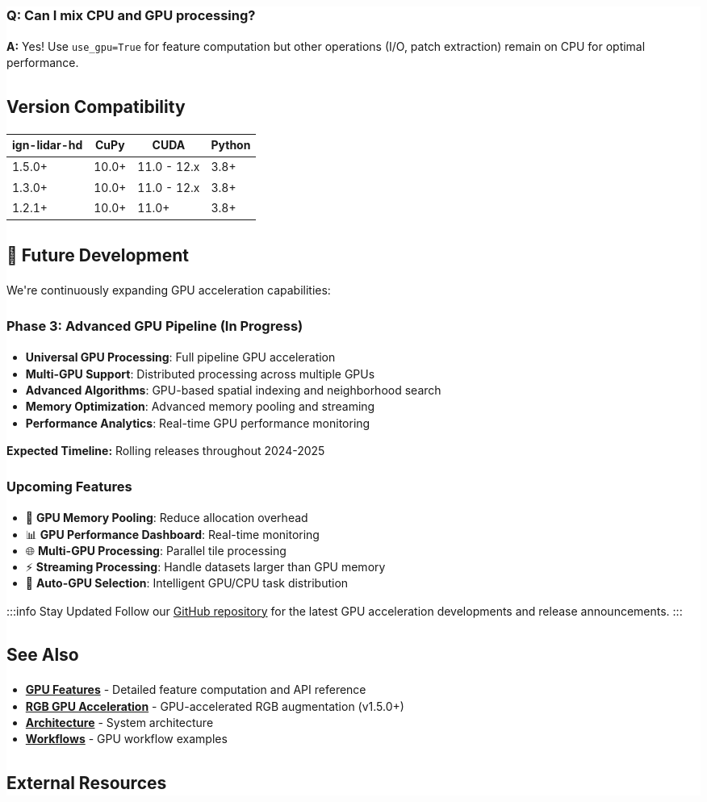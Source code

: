 ### Q: Can I mix CPU and GPU processing?

**A:** Yes! Use `use_gpu=True` for feature computation but other operations (I/O, patch extraction) remain on CPU for optimal performance.

## Version Compatibility

| ign-lidar-hd | CuPy  | CUDA        | Python |
| ------------ | ----- | ----------- | ------ |
| 1.5.0+       | 10.0+ | 11.0 - 12.x | 3.8+   |
| 1.3.0+       | 10.0+ | 11.0 - 12.x | 3.8+   |
| 1.2.1+       | 10.0+ | 11.0+       | 3.8+   |

## 🚀 Future Development

We're continuously expanding GPU acceleration capabilities:

### Phase 3: Advanced GPU Pipeline (In Progress)

- **Universal GPU Processing**: Full pipeline GPU acceleration
- **Multi-GPU Support**: Distributed processing across multiple GPUs
- **Advanced Algorithms**: GPU-based spatial indexing and neighborhood search
- **Memory Optimization**: Advanced memory pooling and streaming
- **Performance Analytics**: Real-time GPU performance monitoring

**Expected Timeline:** Rolling releases throughout 2024-2025

### Upcoming Features

- 🔄 **GPU Memory Pooling**: Reduce allocation overhead
- 📊 **GPU Performance Dashboard**: Real-time monitoring
- 🌐 **Multi-GPU Processing**: Parallel tile processing
- ⚡ **Streaming Processing**: Handle datasets larger than GPU memory
- 🎯 **Auto-GPU Selection**: Intelligent GPU/CPU task distribution

:::info Stay Updated
Follow our [GitHub repository](https://github.com/sducournau/IGN_LIDAR_HD_DATASET) for the latest GPU acceleration developments and release announcements.
:::

## See Also

- **[GPU Features](features.md)** - Detailed feature computation and API reference
- **[RGB GPU Acceleration](rgb-augmentation.md)** - GPU-accelerated RGB augmentation (v1.5.0+)
- **[Architecture](../architecture)** - System architecture
- **[Workflows](../workflows)** - GPU workflow examples

## External Resources
